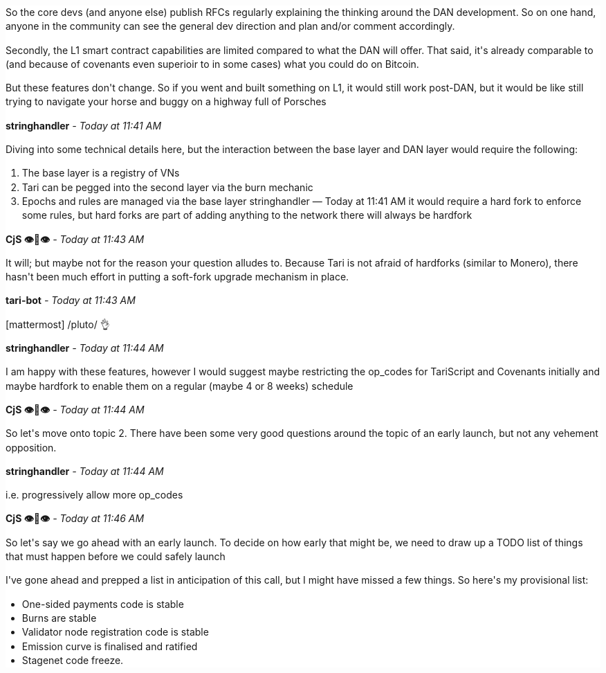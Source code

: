 So the core devs (and anyone else) publish RFCs regularly explaining the thinking around the DAN development. So on one hand, anyone in the community can see the general dev direction and plan and/or comment accordingly.

Secondly, the L1 smart contract capabilities are  limited compared to what the DAN will offer. That said, it's already comparable to (and because of covenants even superioir to in some cases) what you could do on Bitcoin.

But these features don't change. So if you went and built something on L1, it would still work post-DAN, but it would be like still trying to navigate your horse and buggy on a highway full of Porsches

**stringhandler** *- Today at 11:41 AM*

Diving into some technical details here, but the interaction between the base layer and DAN layer would require the following:
1. The base layer is a registry of VNs
2. Tari can be pegged into the second layer via the burn mechanic
3. Epochs and rules are managed via the base layer
   stringhandler — Today at 11:41 AM
   it would require a hard fork to enforce some rules, but hard forks are part of adding anything to the network
   there will always be hardfork

**CjS 👁👃👁** *- Today at 11:43 AM*

It will; but maybe not for the reason your question alludes to. Because Tari is not afraid of hardforks (similar to Monero), there hasn't been much effort in putting a soft-fork upgrade mechanism in place.

**tari-bot** *- Today at 11:43 AM*

[mattermost] /pluto/ 👌

**stringhandler** *- Today at 11:44 AM*

I am happy with these features, however I would suggest maybe restricting the op_codes for TariScript and Covenants initially and maybe hardfork to enable them on a regular (maybe 4 or 8 weeks) schedule

**CjS 👁👃👁** *- Today at 11:44 AM*

So let's move onto topic 2.
There have been some very good questions around the topic of an early launch, but not any vehement opposition.

**stringhandler** *- Today at 11:44 AM*

i.e. progressively allow more op_codes

**CjS 👁👃👁** *- Today at 11:46 AM*

So let's say we go ahead with an early launch. To decide on how early that might be, we need to draw up a TODO list of things that must happen before we could safely launch

I've gone ahead and prepped a list in anticipation of this call, but I might have missed a few things. So here's my provisional list:
* One-sided payments code is stable
* Burns are stable
* Validator node registration code is stable
* Emission curve is finalised and ratified
* Stagenet code freeze.
